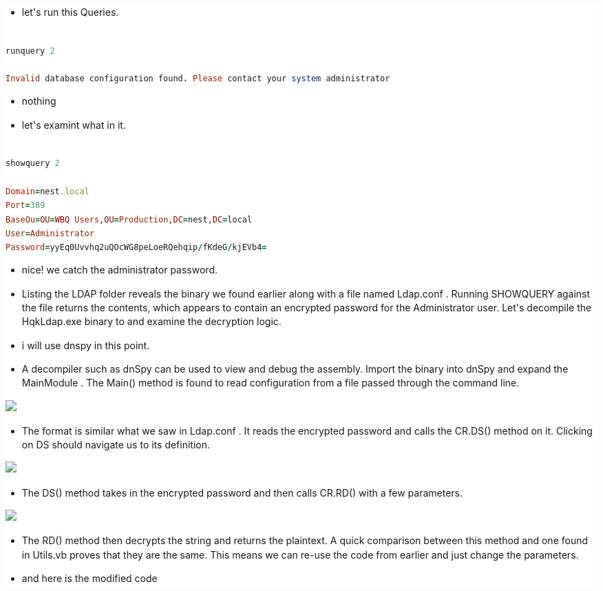 * let's run this Queries.

```ruby

runquery 2

Invalid database configuration found. Please contact your system administrator

```

* nothing

* let's examint what in it.

```ruby

showquery 2

Domain=nest.local
Port=389
BaseOu=OU=WBQ Users,OU=Production,DC=nest,DC=local
User=Administrator
Password=yyEq0Uvvhq2uQOcWG8peLoeRQehqip/fKdeG/kjEVb4=

```


* nice! we catch the administrator password.

* Listing the LDAP folder reveals the binary we found earlier along with a file named Ldap.conf .
Running SHOWQUERY against the file returns the contents, which appears to contain an encrypted
password for the Administrator user. Let's decompile the HqkLdap.exe binary to and examine
the decryption logic.

* i will use dnspy in this point.

* A decompiler such as dnSpy can be used to view and debug the assembly. Import the binary into
dnSpy and expand the MainModule . The Main() method is found to read configuration from a
file passed through the command line.

![](https://i.ibb.co/mN2Ltmj/dnspy.png)

* The format is similar what we saw in Ldap.conf . It reads the encrypted password and calls the
CR.DS() method on it. Clicking on DS should navigate us to its definition.

![](https://i.ibb.co/HtQsHwq/dn.png)

* The DS() method takes in the encrypted password and then calls CR.RD() with a few
parameters.

![](https://i.ibb.co/PDbDMCh/dn2.png)

* The RD() method then decrypts the string and returns the plaintext. A quick comparison
between this method and one found in Utils.vb proves that they are the same. This means we
can re-use the code from earlier and just change the parameters.

* and here is the modified code 
